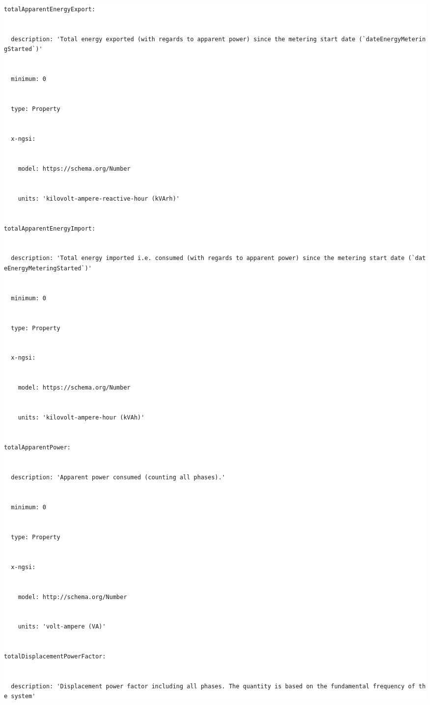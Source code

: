 
    totalApparentEnergyExport:


      description: 'Total energy exported (with regards to apparent power) since the metering start date (`dateEnergyMeteringStarted`)'


      minimum: 0


      type: Property


      x-ngsi:


        model: https://schema.org/Number


        units: 'kilovolt-ampere-reactive-hour (kVArh)'


    totalApparentEnergyImport:


      description: 'Total energy imported i.e. consumed (with regards to apparent power) since the metering start date (`dateEnergyMeteringStarted`)'


      minimum: 0


      type: Property


      x-ngsi:


        model: https://schema.org/Number


        units: 'kilovolt-ampere-hour (kVAh)'


    totalApparentPower:


      description: 'Apparent power consumed (counting all phases).'


      minimum: 0


      type: Property


      x-ngsi:


        model: http://schema.org/Number


        units: 'volt-ampere (VA)'


    totalDisplacementPowerFactor:


      description: 'Displacement power factor including all phases. The quantity is based on the fundamental frequency of the system'
